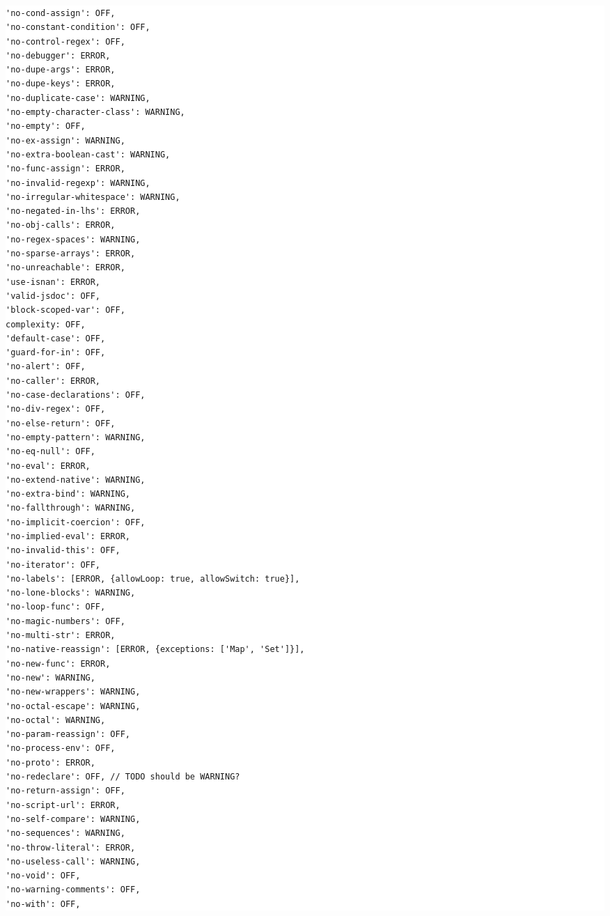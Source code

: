     'no-cond-assign': OFF,
    'no-constant-condition': OFF,
    'no-control-regex': OFF,
    'no-debugger': ERROR,
    'no-dupe-args': ERROR,
    'no-dupe-keys': ERROR,
    'no-duplicate-case': WARNING,
    'no-empty-character-class': WARNING,
    'no-empty': OFF,
    'no-ex-assign': WARNING,
    'no-extra-boolean-cast': WARNING,
    'no-func-assign': ERROR,
    'no-invalid-regexp': WARNING,
    'no-irregular-whitespace': WARNING,
    'no-negated-in-lhs': ERROR,
    'no-obj-calls': ERROR,
    'no-regex-spaces': WARNING,
    'no-sparse-arrays': ERROR,
    'no-unreachable': ERROR,
    'use-isnan': ERROR,
    'valid-jsdoc': OFF,
    'block-scoped-var': OFF,
    complexity: OFF,
    'default-case': OFF,
    'guard-for-in': OFF,
    'no-alert': OFF,
    'no-caller': ERROR,
    'no-case-declarations': OFF,
    'no-div-regex': OFF,
    'no-else-return': OFF,
    'no-empty-pattern': WARNING,
    'no-eq-null': OFF,
    'no-eval': ERROR,
    'no-extend-native': WARNING,
    'no-extra-bind': WARNING,
    'no-fallthrough': WARNING,
    'no-implicit-coercion': OFF,
    'no-implied-eval': ERROR,
    'no-invalid-this': OFF,
    'no-iterator': OFF,
    'no-labels': [ERROR, {allowLoop: true, allowSwitch: true}],
    'no-lone-blocks': WARNING,
    'no-loop-func': OFF,
    'no-magic-numbers': OFF,
    'no-multi-str': ERROR,
    'no-native-reassign': [ERROR, {exceptions: ['Map', 'Set']}],
    'no-new-func': ERROR,
    'no-new': WARNING,
    'no-new-wrappers': WARNING,
    'no-octal-escape': WARNING,
    'no-octal': WARNING,
    'no-param-reassign': OFF,
    'no-process-env': OFF,
    'no-proto': ERROR,
    'no-redeclare': OFF, // TODO should be WARNING?
    'no-return-assign': OFF,
    'no-script-url': ERROR,
    'no-self-compare': WARNING,
    'no-sequences': WARNING,
    'no-throw-literal': ERROR,
    'no-useless-call': WARNING,
    'no-void': OFF,
    'no-warning-comments': OFF,
    'no-with': OFF,